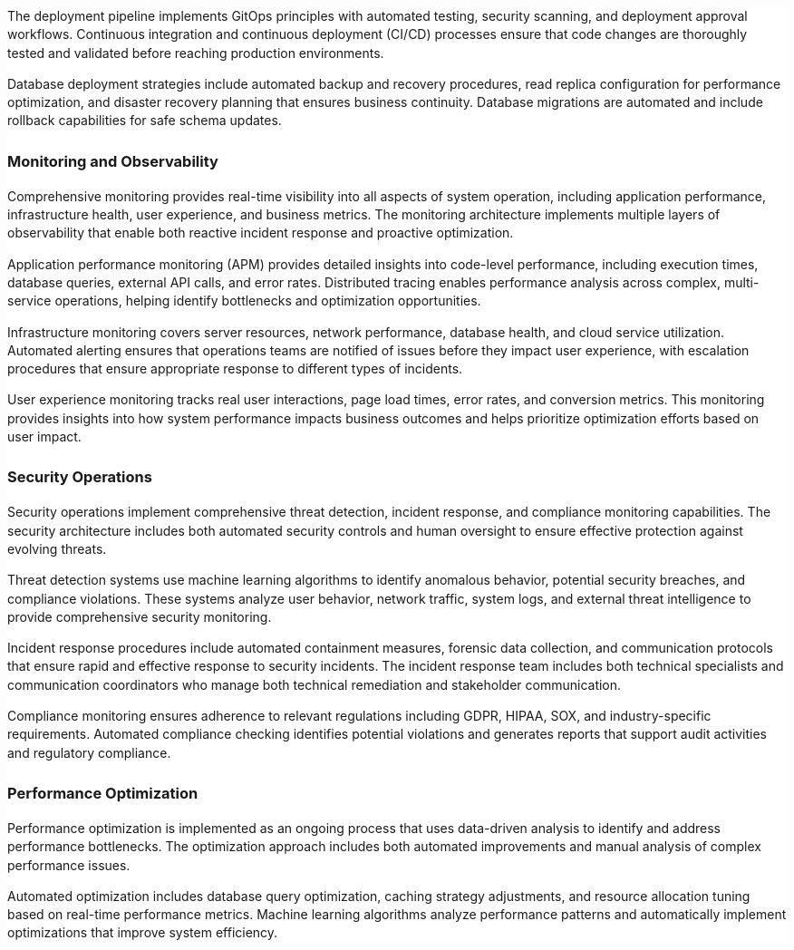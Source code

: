 The deployment pipeline implements GitOps principles with automated testing, security scanning, and deployment approval workflows. Continuous integration and continuous deployment (CI/CD) processes ensure that code changes are thoroughly tested and validated before reaching production environments.

Database deployment strategies include automated backup and recovery procedures, read replica configuration for performance optimization, and disaster recovery planning that ensures business continuity. Database migrations are automated and include rollback capabilities for safe schema updates.

### Monitoring and Observability

Comprehensive monitoring provides real-time visibility into all aspects of system operation, including application performance, infrastructure health, user experience, and business metrics. The monitoring architecture implements multiple layers of observability that enable both reactive incident response and proactive optimization.

Application performance monitoring (APM) provides detailed insights into code-level performance, including execution times, database queries, external API calls, and error rates. Distributed tracing enables performance analysis across complex, multi-service operations, helping identify bottlenecks and optimization opportunities.

Infrastructure monitoring covers server resources, network performance, database health, and cloud service utilization. Automated alerting ensures that operations teams are notified of issues before they impact user experience, with escalation procedures that ensure appropriate response to different types of incidents.

User experience monitoring tracks real user interactions, page load times, error rates, and conversion metrics. This monitoring provides insights into how system performance impacts business outcomes and helps prioritize optimization efforts based on user impact.

### Security Operations

Security operations implement comprehensive threat detection, incident response, and compliance monitoring capabilities. The security architecture includes both automated security controls and human oversight to ensure effective protection against evolving threats.

Threat detection systems use machine learning algorithms to identify anomalous behavior, potential security breaches, and compliance violations. These systems analyze user behavior, network traffic, system logs, and external threat intelligence to provide comprehensive security monitoring.

Incident response procedures include automated containment measures, forensic data collection, and communication protocols that ensure rapid and effective response to security incidents. The incident response team includes both technical specialists and communication coordinators who manage both technical remediation and stakeholder communication.

Compliance monitoring ensures adherence to relevant regulations including GDPR, HIPAA, SOX, and industry-specific requirements. Automated compliance checking identifies potential violations and generates reports that support audit activities and regulatory compliance.

### Performance Optimization

Performance optimization is implemented as an ongoing process that uses data-driven analysis to identify and address performance bottlenecks. The optimization approach includes both automated improvements and manual analysis of complex performance issues.

Automated optimization includes database query optimization, caching strategy adjustments, and resource allocation tuning based on real-time performance metrics. Machine learning algorithms analyze performance patterns and automatically implement optimizations that improve system efficiency.
